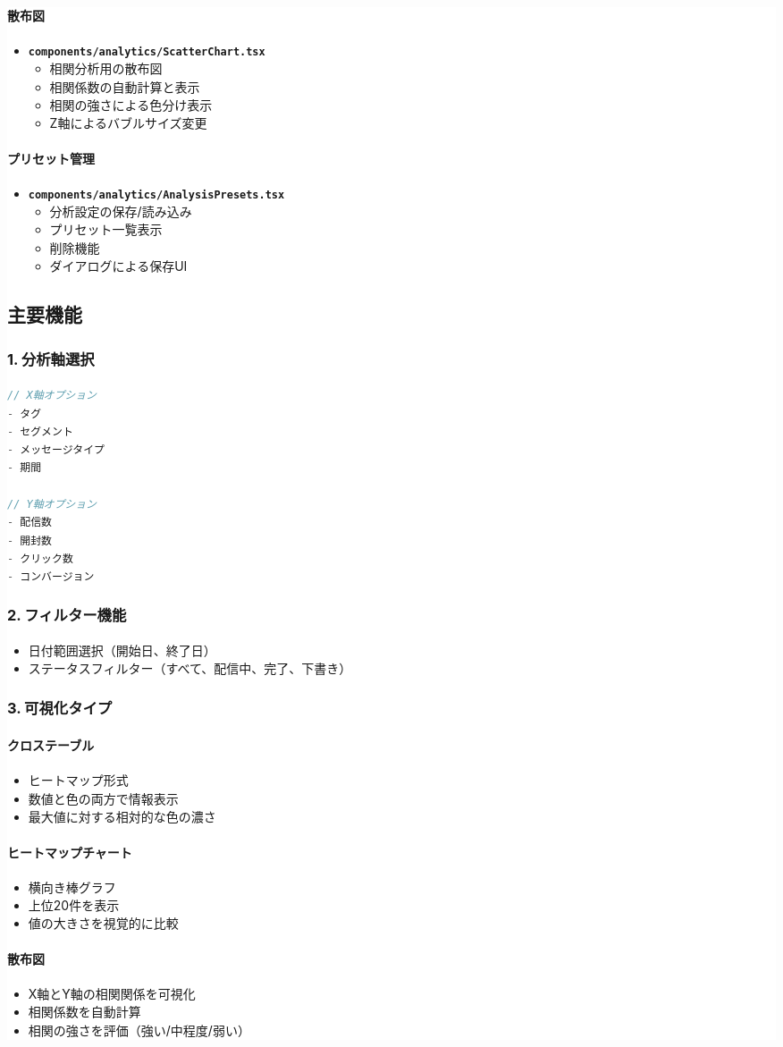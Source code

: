 #### 散布図
- **`components/analytics/ScatterChart.tsx`**
  - 相関分析用の散布図
  - 相関係数の自動計算と表示
  - 相関の強さによる色分け表示
  - Z軸によるバブルサイズ変更

#### プリセット管理
- **`components/analytics/AnalysisPresets.tsx`**
  - 分析設定の保存/読み込み
  - プリセット一覧表示
  - 削除機能
  - ダイアログによる保存UI

## 主要機能

### 1. 分析軸選択
```typescript
// X軸オプション
- タグ
- セグメント
- メッセージタイプ
- 期間

// Y軸オプション
- 配信数
- 開封数
- クリック数
- コンバージョン
```

### 2. フィルター機能
- 日付範囲選択（開始日、終了日）
- ステータスフィルター（すべて、配信中、完了、下書き）

### 3. 可視化タイプ
#### クロステーブル
- ヒートマップ形式
- 数値と色の両方で情報表示
- 最大値に対する相対的な色の濃さ

#### ヒートマップチャート
- 横向き棒グラフ
- 上位20件を表示
- 値の大きさを視覚的に比較

#### 散布図
- X軸とY軸の相関関係を可視化
- 相関係数を自動計算
- 相関の強さを評価（強い/中程度/弱い）
